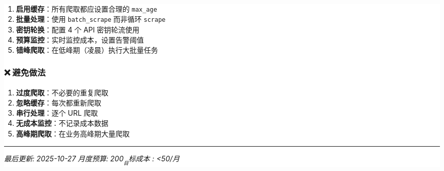 1. **启用缓存**：所有爬取都应设置合理的 `max_age`
2. **批量处理**：使用 `batch_scrape` 而非循环 `scrape`
3. **密钥轮换**：配置 4 个 API 密钥轮流使用
4. **预算监控**：实时监控成本，设置告警阈值
5. **错峰爬取**：在低峰期（凌晨）执行大批量任务

### ❌ 避免做法

1. **过度爬取**：不必要的重复爬取
2. **忽略缓存**：每次都重新爬取
3. **串行处理**：逐个 URL 爬取
4. **无成本监控**：不记录成本数据
5. **高峰期爬取**：在业务高峰期大量爬取

---

_最后更新: 2025-10-27_
_月度预算: $200_
_目标成本: <$50/月_
